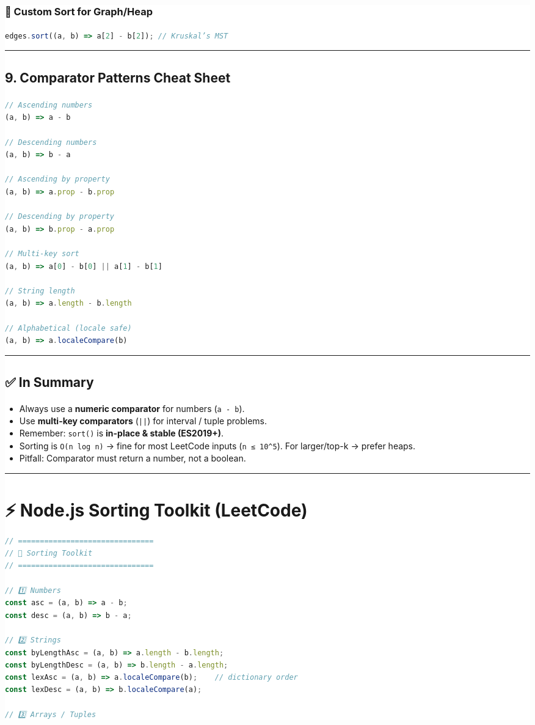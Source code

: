 ### 🔹 Custom Sort for Graph/Heap

```js
edges.sort((a, b) => a[2] - b[2]); // Kruskal’s MST
```

---

## 9. Comparator Patterns Cheat Sheet

```js
// Ascending numbers
(a, b) => a - b

// Descending numbers
(a, b) => b - a

// Ascending by property
(a, b) => a.prop - b.prop

// Descending by property
(a, b) => b.prop - a.prop

// Multi-key sort
(a, b) => a[0] - b[0] || a[1] - b[1]

// String length
(a, b) => a.length - b.length

// Alphabetical (locale safe)
(a, b) => a.localeCompare(b)
```

---

## ✅ In Summary

* Always use a **numeric comparator** for numbers (`a - b`).
* Use **multi-key comparators** (`||`) for interval / tuple problems.
* Remember: `sort()` is **in-place & stable (ES2019+)**.
* Sorting is `O(n log n)` → fine for most LeetCode inputs (`n ≤ 10^5`). For larger/top-k → prefer heaps.
* Pitfall: Comparator must return a number, not a boolean.

---

# ⚡ Node.js Sorting Toolkit (LeetCode)

```javascript
// ===============================
// 📘 Sorting Toolkit
// ===============================

// 1️⃣ Numbers
const asc = (a, b) => a - b;
const desc = (a, b) => b - a;

// 2️⃣ Strings
const byLengthAsc = (a, b) => a.length - b.length;
const byLengthDesc = (a, b) => b.length - a.length;
const lexAsc = (a, b) => a.localeCompare(b);    // dictionary order
const lexDesc = (a, b) => b.localeCompare(a);

// 3️⃣ Arrays / Tuples
```